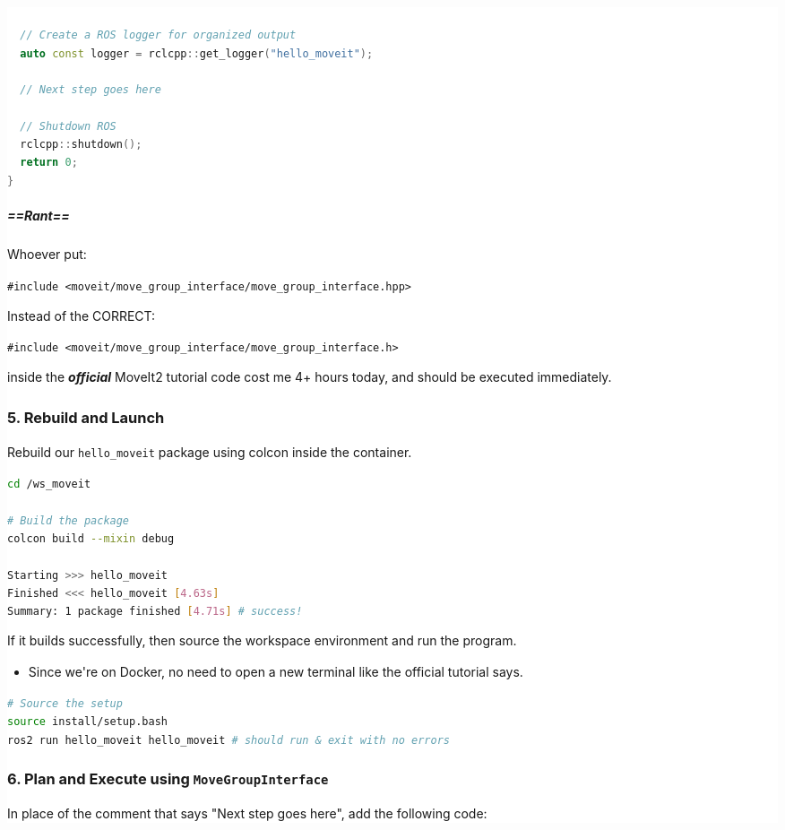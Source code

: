 ```cpp

  // Create a ROS logger for organized output
  auto const logger = rclcpp::get_logger("hello_moveit");

  // Next step goes here

  // Shutdown ROS
  rclcpp::shutdown();
  return 0;
}
```

##### ==Rant==
Whoever put:

```
#include <moveit/move_group_interface/move_group_interface.hpp>
```

Instead of the CORRECT:

```
#include <moveit/move_group_interface/move_group_interface.h>
```

inside the ***official*** MoveIt2 tutorial code cost me 4+ hours today, and should be executed immediately.


### 5. Rebuild and Launch

Rebuild our ```hello_moveit``` package using colcon inside the container.

```bash
cd /ws_moveit

# Build the package
colcon build --mixin debug

Starting >>> hello_moveit
Finished <<< hello_moveit [4.63s]                     
Summary: 1 package finished [4.71s] # success!
```

If it builds successfully, then source the workspace environment and run the program. 
- Since we're on Docker, no need to open a new terminal like the official tutorial says.

```bash
# Source the setup
source install/setup.bash
ros2 run hello_moveit hello_moveit # should run & exit with no errors
```


### 6. Plan and Execute using ```MoveGroupInterface```

In place of the comment that says "Next step goes here", add the following code:
